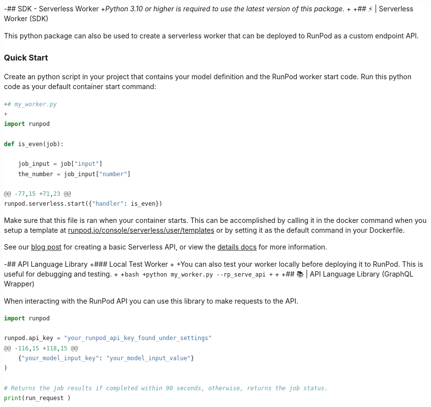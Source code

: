 -## SDK - Serverless Worker
+*Python 3.10 or higher is required to use the latest version of this package.*
+
+## ⚡ | Serverless Worker (SDK)
 
 This python package can also be used to create a serverless worker that can be deployed to RunPod as a custom endpoint API.
 
 ### Quick Start
 
 Create an python script in your project that contains your model definition and the RunPod worker start code. Run this python code as your default container start command:
 
 ```python
+# my_worker.py
+
 import runpod
 
 def is_even(job):
 
     job_input = job["input"]
     the_number = job_input["number"]
 
@@ -77,15 +71,23 @@
 runpod.serverless.start({"handler": is_even})
 ```
 
 Make sure that this file is ran when your container starts. This can be accomplished by calling it in the docker command when you setup a template at [runpod.io/console/serverless/user/templates](https://www.runpod.io/console/serverless/user/templates) or by setting it as the default command in your Dockerfile.
 
 See our [blog post](https://www.runpod.io/blog/serverless-create-a-basic-api) for creating a basic Serverless API, or view the [details docs](https://docs.runpod.io/serverless-ai/custom-apis) for more information.
 
-## API Language Library
+### Local Test Worker
+
+You can also test your worker locally before deploying it to RunPod. This is useful for debugging and testing.
+
+```bash
+python my_worker.py --rp_serve_api
+```
+
+## 📚 | API Language Library (GraphQL Wrapper)
 
 When interacting with the RunPod API you can use this library to make requests to the API.
 
 ```python
 import runpod
 
 runpod.api_key = "your_runpod_api_key_found_under_settings"
@@ -116,15 +118,15 @@
     {"your_model_input_key": "your_model_input_value"}
 )
 
 # Returns the job results if completed within 90 seconds, otherwise, returns the job status.
 print(run_request )
 ```
 